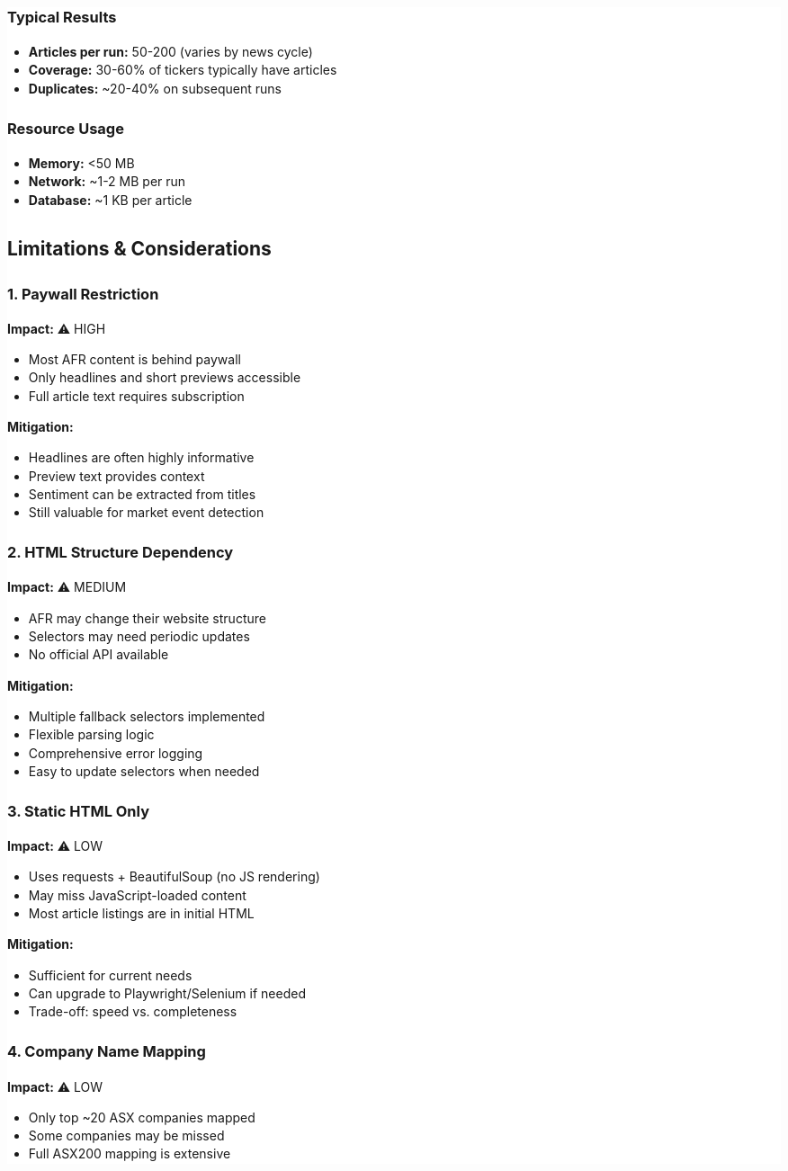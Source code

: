 ### Typical Results
- **Articles per run:** 50-200 (varies by news cycle)
- **Coverage:** 30-60% of tickers typically have articles
- **Duplicates:** ~20-40% on subsequent runs

### Resource Usage
- **Memory:** <50 MB
- **Network:** ~1-2 MB per run
- **Database:** ~1 KB per article

## Limitations & Considerations

### 1. Paywall Restriction
**Impact:** ⚠️ HIGH
- Most AFR content is behind paywall
- Only headlines and short previews accessible
- Full article text requires subscription

**Mitigation:**
- Headlines are often highly informative
- Preview text provides context
- Sentiment can be extracted from titles
- Still valuable for market event detection

### 2. HTML Structure Dependency
**Impact:** ⚠️ MEDIUM
- AFR may change their website structure
- Selectors may need periodic updates
- No official API available

**Mitigation:**
- Multiple fallback selectors implemented
- Flexible parsing logic
- Comprehensive error logging
- Easy to update selectors when needed

### 3. Static HTML Only
**Impact:** ⚠️ LOW
- Uses requests + BeautifulSoup (no JS rendering)
- May miss JavaScript-loaded content
- Most article listings are in initial HTML

**Mitigation:**
- Sufficient for current needs
- Can upgrade to Playwright/Selenium if needed
- Trade-off: speed vs. completeness

### 4. Company Name Mapping
**Impact:** ⚠️ LOW
- Only top ~20 ASX companies mapped
- Some companies may be missed
- Full ASX200 mapping is extensive
